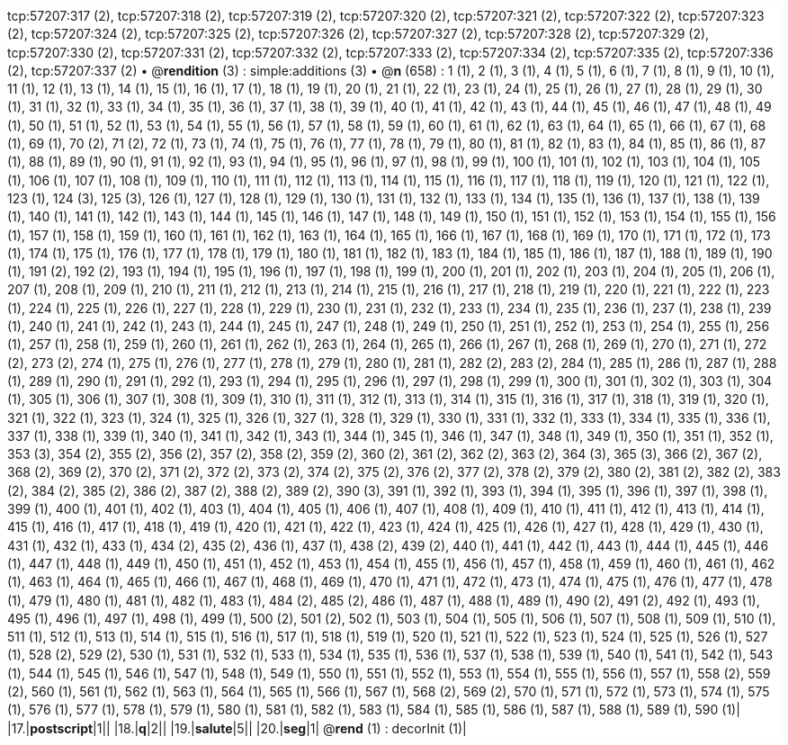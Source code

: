 tcp:57207:317 (2), tcp:57207:318 (2), tcp:57207:319 (2), tcp:57207:320 (2), tcp:57207:321 (2), tcp:57207:322 (2), tcp:57207:323 (2), tcp:57207:324 (2), tcp:57207:325 (2), tcp:57207:326 (2), tcp:57207:327 (2), tcp:57207:328 (2), tcp:57207:329 (2), tcp:57207:330 (2), tcp:57207:331 (2), tcp:57207:332 (2), tcp:57207:333 (2), tcp:57207:334 (2), tcp:57207:335 (2), tcp:57207:336 (2), tcp:57207:337 (2)  •  @__rendition__ (3) : simple:additions (3)  •  @__n__ (658) : 1 (1), 2 (1), 3 (1), 4 (1), 5 (1), 6 (1), 7 (1), 8 (1), 9 (1), 10 (1), 11 (1), 12 (1), 13 (1), 14 (1), 15 (1), 16 (1), 17 (1), 18 (1), 19 (1), 20 (1), 21 (1), 22 (1), 23 (1), 24 (1), 25 (1), 26 (1), 27 (1), 28 (1), 29 (1), 30 (1), 31 (1), 32 (1), 33 (1), 34 (1), 35 (1), 36 (1), 37 (1), 38 (1), 39 (1), 40 (1), 41 (1), 42 (1), 43 (1), 44 (1), 45 (1), 46 (1), 47 (1), 48 (1), 49 (1), 50 (1), 51 (1), 52 (1), 53 (1), 54 (1), 55 (1), 56 (1), 57 (1), 58 (1), 59 (1), 60 (1), 61 (1), 62 (1), 63 (1), 64 (1), 65 (1), 66 (1), 67 (1), 68 (1), 69 (1), 70 (2), 71 (2), 72 (1), 73 (1), 74 (1), 75 (1), 76 (1), 77 (1), 78 (1), 79 (1), 80 (1), 81 (1), 82 (1), 83 (1), 84 (1), 85 (1), 86 (1), 87 (1), 88 (1), 89 (1), 90 (1), 91 (1), 92 (1), 93 (1), 94 (1), 95 (1), 96 (1), 97 (1), 98 (1), 99 (1), 100 (1), 101 (1), 102 (1), 103 (1), 104 (1), 105 (1), 106 (1), 107 (1), 108 (1), 109 (1), 110 (1), 111 (1), 112 (1), 113 (1), 114 (1), 115 (1), 116 (1), 117 (1), 118 (1), 119 (1), 120 (1), 121 (1), 122 (1), 123 (1), 124 (3), 125 (3), 126 (1), 127 (1), 128 (1), 129 (1), 130 (1), 131 (1), 132 (1), 133 (1), 134 (1), 135 (1), 136 (1), 137 (1), 138 (1), 139 (1), 140 (1), 141 (1), 142 (1), 143 (1), 144 (1), 145 (1), 146 (1), 147 (1), 148 (1), 149 (1), 150 (1), 151 (1), 152 (1), 153 (1), 154 (1), 155 (1), 156 (1), 157 (1), 158 (1), 159 (1), 160 (1), 161 (1), 162 (1), 163 (1), 164 (1), 165 (1), 166 (1), 167 (1), 168 (1), 169 (1), 170 (1), 171 (1), 172 (1), 173 (1), 174 (1), 175 (1), 176 (1), 177 (1), 178 (1), 179 (1), 180 (1), 181 (1), 182 (1), 183 (1), 184 (1), 185 (1), 186 (1), 187 (1), 188 (1), 189 (1), 190 (1), 191 (2), 192 (2), 193 (1), 194 (1), 195 (1), 196 (1), 197 (1), 198 (1), 199 (1), 200 (1), 201 (1), 202 (1), 203 (1), 204 (1), 205 (1), 206 (1), 207 (1), 208 (1), 209 (1), 210 (1), 211 (1), 212 (1), 213 (1), 214 (1), 215 (1), 216 (1), 217 (1), 218 (1), 219 (1), 220 (1), 221 (1), 222 (1), 223 (1), 224 (1), 225 (1), 226 (1), 227 (1), 228 (1), 229 (1), 230 (1), 231 (1), 232 (1), 233 (1), 234 (1), 235 (1), 236 (1), 237 (1), 238 (1), 239 (1), 240 (1), 241 (1), 242 (1), 243 (1), 244 (1), 245 (1), 247 (1), 248 (1), 249 (1), 250 (1), 251 (1), 252 (1), 253 (1), 254 (1), 255 (1), 256 (1), 257 (1), 258 (1), 259 (1), 260 (1), 261 (1), 262 (1), 263 (1), 264 (1), 265 (1), 266 (1), 267 (1), 268 (1), 269 (1), 270 (1), 271 (1), 272 (2), 273 (2), 274 (1), 275 (1), 276 (1), 277 (1), 278 (1), 279 (1), 280 (1), 281 (1), 282 (2), 283 (2), 284 (1), 285 (1), 286 (1), 287 (1), 288 (1), 289 (1), 290 (1), 291 (1), 292 (1), 293 (1), 294 (1), 295 (1), 296 (1), 297 (1), 298 (1), 299 (1), 300 (1), 301 (1), 302 (1), 303 (1), 304 (1), 305 (1), 306 (1), 307 (1), 308 (1), 309 (1), 310 (1), 311 (1), 312 (1), 313 (1), 314 (1), 315 (1), 316 (1), 317 (1), 318 (1), 319 (1), 320 (1), 321 (1), 322 (1), 323 (1), 324 (1), 325 (1), 326 (1), 327 (1), 328 (1), 329 (1), 330 (1), 331 (1), 332 (1), 333 (1), 334 (1), 335 (1), 336 (1), 337 (1), 338 (1), 339 (1), 340 (1), 341 (1), 342 (1), 343 (1), 344 (1), 345 (1), 346 (1), 347 (1), 348 (1), 349 (1), 350 (1), 351 (1), 352 (1), 353 (3), 354 (2), 355 (2), 356 (2), 357 (2), 358 (2), 359 (2), 360 (2), 361 (2), 362 (2), 363 (2), 364 (3), 365 (3), 366 (2), 367 (2), 368 (2), 369 (2), 370 (2), 371 (2), 372 (2), 373 (2), 374 (2), 375 (2), 376 (2), 377 (2), 378 (2), 379 (2), 380 (2), 381 (2), 382 (2), 383 (2), 384 (2), 385 (2), 386 (2), 387 (2), 388 (2), 389 (2), 390 (3), 391 (1), 392 (1), 393 (1), 394 (1), 395 (1), 396 (1), 397 (1), 398 (1), 399 (1), 400 (1), 401 (1), 402 (1), 403 (1), 404 (1), 405 (1), 406 (1), 407 (1), 408 (1), 409 (1), 410 (1), 411 (1), 412 (1), 413 (1), 414 (1), 415 (1), 416 (1), 417 (1), 418 (1), 419 (1), 420 (1), 421 (1), 422 (1), 423 (1), 424 (1), 425 (1), 426 (1), 427 (1), 428 (1), 429 (1), 430 (1), 431 (1), 432 (1), 433 (1), 434 (2), 435 (2), 436 (1), 437 (1), 438 (2), 439 (2), 440 (1), 441 (1), 442 (1), 443 (1), 444 (1), 445 (1), 446 (1), 447 (1), 448 (1), 449 (1), 450 (1), 451 (1), 452 (1), 453 (1), 454 (1), 455 (1), 456 (1), 457 (1), 458 (1), 459 (1), 460 (1), 461 (1), 462 (1), 463 (1), 464 (1), 465 (1), 466 (1), 467 (1), 468 (1), 469 (1), 470 (1), 471 (1), 472 (1), 473 (1), 474 (1), 475 (1), 476 (1), 477 (1), 478 (1), 479 (1), 480 (1), 481 (1), 482 (1), 483 (1), 484 (2), 485 (2), 486 (1), 487 (1), 488 (1), 489 (1), 490 (2), 491 (2), 492 (1), 493 (1), 495 (1), 496 (1), 497 (1), 498 (1), 499 (1), 500 (2), 501 (2), 502 (1), 503 (1), 504 (1), 505 (1), 506 (1), 507 (1), 508 (1), 509 (1), 510 (1), 511 (1), 512 (1), 513 (1), 514 (1), 515 (1), 516 (1), 517 (1), 518 (1), 519 (1), 520 (1), 521 (1), 522 (1), 523 (1), 524 (1), 525 (1), 526 (1), 527 (1), 528 (2), 529 (2), 530 (1), 531 (1), 532 (1), 533 (1), 534 (1), 535 (1), 536 (1), 537 (1), 538 (1), 539 (1), 540 (1), 541 (1), 542 (1), 543 (1), 544 (1), 545 (1), 546 (1), 547 (1), 548 (1), 549 (1), 550 (1), 551 (1), 552 (1), 553 (1), 554 (1), 555 (1), 556 (1), 557 (1), 558 (2), 559 (2), 560 (1), 561 (1), 562 (1), 563 (1), 564 (1), 565 (1), 566 (1), 567 (1), 568 (2), 569 (2), 570 (1), 571 (1), 572 (1), 573 (1), 574 (1), 575 (1), 576 (1), 577 (1), 578 (1), 579 (1), 580 (1), 581 (1), 582 (1), 583 (1), 584 (1), 585 (1), 586 (1), 587 (1), 588 (1), 589 (1), 590 (1)|
|17.|__postscript__|1||
|18.|__q__|2||
|19.|__salute__|5||
|20.|__seg__|1| @__rend__ (1) : decorInit (1)|